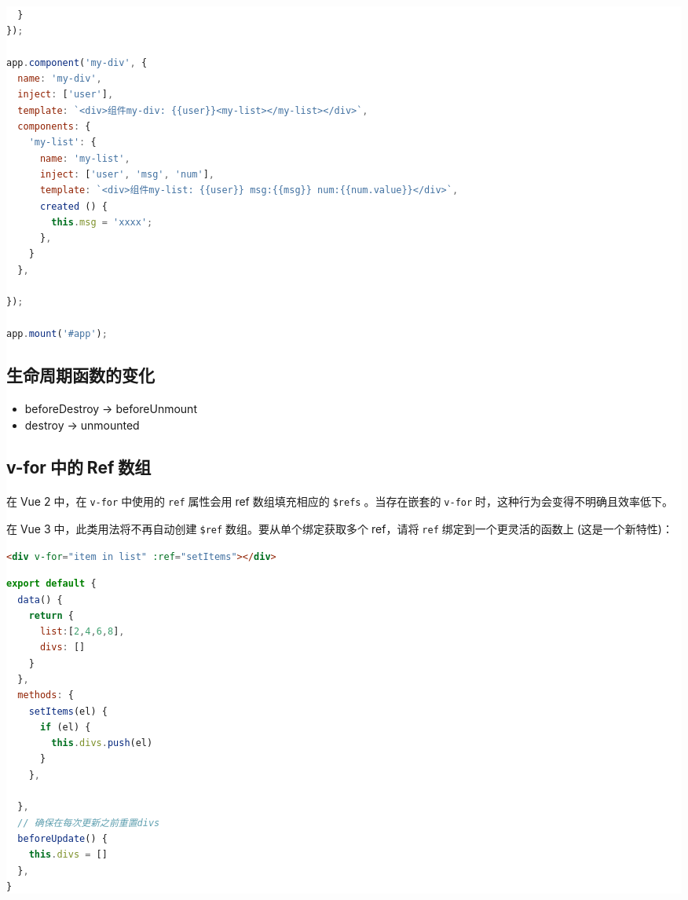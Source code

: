 ```js
  }
});

app.component('my-div', {
  name: 'my-div',
  inject: ['user'],
  template: `<div>组件my-div: {{user}}<my-list></my-list></div>`,
  components: {
    'my-list': {
      name: 'my-list',
      inject: ['user', 'msg', 'num'],
      template: `<div>组件my-list: {{user}} msg:{{msg}} num:{{num.value}}</div>`,
      created () {
        this.msg = 'xxxx';
      },
    }
  },

});

app.mount('#app');
```

## 生命周期函数的变化

- beforeDestroy -> beforeUnmount
- destroy -> unmounted

## v-for 中的 Ref 数组

在 Vue 2 中，在 `v-for` 中使用的 `ref` 属性会用 ref 数组填充相应的 `$refs` 。当存在嵌套的 `v-for` 时，这种行为会变得不明确且效率低下。

在 Vue 3 中，此类用法将不再自动创建 `$ref` 数组。要从单个绑定获取多个 ref，请将 `ref` 绑定到一个更灵活的函数上 (这是一个新特性)：

```html
<div v-for="item in list" :ref="setItems"></div>
```

```js
export default {
  data() {
    return {
      list:[2,4,6,8],
      divs: []
    }
  },
  methods: {
    setItems(el) {
      if (el) {
        this.divs.push(el)
      }
    },
    
  },
  // 确保在每次更新之前重置divs
  beforeUpdate() {
    this.divs = []
  },
}
```
